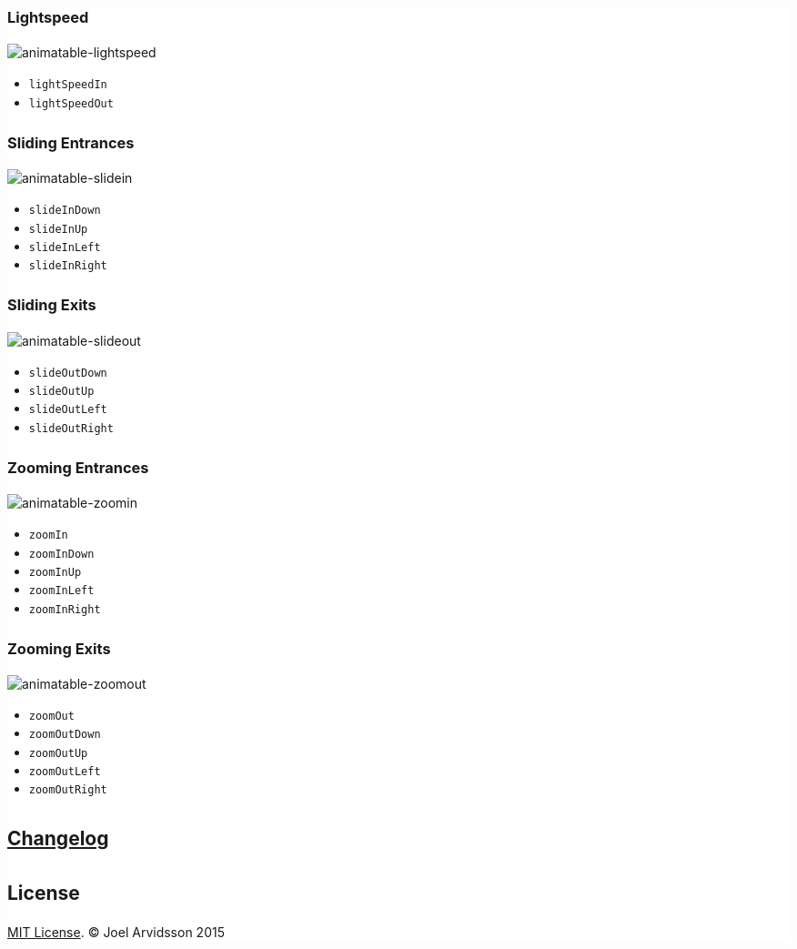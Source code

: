 ### Lightspeed

![animatable-lightspeed](https://cloud.githubusercontent.com/assets/378279/10590301/ef374c8e-767d-11e5-83ad-b249d2731f43.gif)

* `lightSpeedIn`
* `lightSpeedOut`

### Sliding Entrances

![animatable-slidein](https://cloud.githubusercontent.com/assets/378279/10590300/ef36dfe2-767d-11e5-932b-1cccce78087b.gif)

* `slideInDown`
* `slideInUp`
* `slideInLeft`
* `slideInRight`

### Sliding Exits

![animatable-slideout](https://cloud.githubusercontent.com/assets/378279/10590299/ef35a3ca-767d-11e5-94e0-441fd49b6444.gif)

* `slideOutDown`
* `slideOutUp`
* `slideOutLeft`
* `slideOutRight`

### Zooming Entrances

![animatable-zoomin](https://cloud.githubusercontent.com/assets/378279/10590302/ef37d438-767d-11e5-8480-a212e21c2192.gif)

* `zoomIn`
* `zoomInDown`
* `zoomInUp`
* `zoomInLeft`
* `zoomInRight`

### Zooming Exits

![animatable-zoomout](https://cloud.githubusercontent.com/assets/378279/10590298/ef33fa52-767d-11e5-80fe-6b8dbb5e53d0.gif)

* `zoomOut`
* `zoomOutDown`
* `zoomOutUp`
* `zoomOutLeft`
* `zoomOutRight`

## [Changelog](https://github.com/oblador/react-native-animatable/releases)

## License

[MIT License](http://opensource.org/licenses/mit-license.html). © Joel Arvidsson 2015
